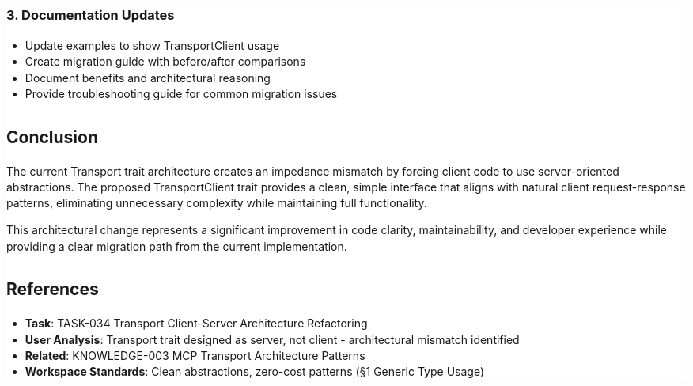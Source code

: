 ### 3. **Documentation Updates**

- Update examples to show TransportClient usage
- Create migration guide with before/after comparisons
- Document benefits and architectural reasoning
- Provide troubleshooting guide for common migration issues

## Conclusion

The current Transport trait architecture creates an impedance mismatch by forcing client code to use server-oriented abstractions. The proposed TransportClient trait provides a clean, simple interface that aligns with natural client request-response patterns, eliminating unnecessary complexity while maintaining full functionality.

This architectural change represents a significant improvement in code clarity, maintainability, and developer experience while providing a clear migration path from the current implementation.

## References

- **Task**: TASK-034 Transport Client-Server Architecture Refactoring
- **User Analysis**: Transport trait designed as server, not client - architectural mismatch identified
- **Related**: KNOWLEDGE-003 MCP Transport Architecture Patterns
- **Workspace Standards**: Clean abstractions, zero-cost patterns (§1 Generic Type Usage)